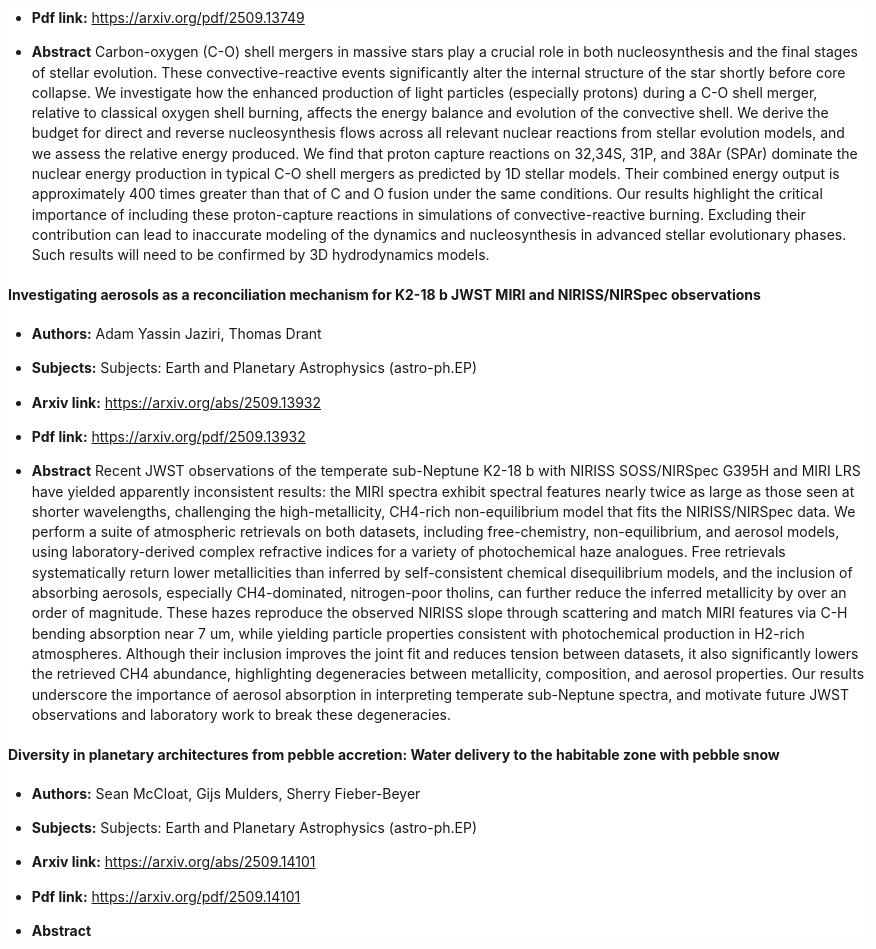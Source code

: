  - **Pdf link:** https://arxiv.org/pdf/2509.13749

 - **Abstract**
 Carbon-oxygen (C-O) shell mergers in massive stars play a crucial role in both nucleosynthesis and the final stages of stellar evolution. These convective-reactive events significantly alter the internal structure of the star shortly before core collapse. We investigate how the enhanced production of light particles (especially protons) during a C-O shell merger, relative to classical oxygen shell burning, affects the energy balance and evolution of the convective shell. We derive the budget for direct and reverse nucleosynthesis flows across all relevant nuclear reactions from stellar evolution models, and we assess the relative energy produced. We find that proton capture reactions on 32,34S, 31P, and 38Ar (SPAr) dominate the nuclear energy production in typical C-O shell mergers as predicted by 1D stellar models. Their combined energy output is approximately 400 times greater than that of C and O fusion under the same conditions. Our results highlight the critical importance of including these proton-capture reactions in simulations of convective-reactive burning. Excluding their contribution can lead to inaccurate modeling of the dynamics and nucleosynthesis in advanced stellar evolutionary phases. Such results will need to be confirmed by 3D hydrodynamics models.
#### Investigating aerosols as a reconciliation mechanism for K2-18 b JWST MIRI and NIRISS/NIRSpec observations
 - **Authors:** Adam Yassin Jaziri, Thomas Drant
 - **Subjects:** Subjects:
Earth and Planetary Astrophysics (astro-ph.EP)
 - **Arxiv link:** https://arxiv.org/abs/2509.13932

 - **Pdf link:** https://arxiv.org/pdf/2509.13932

 - **Abstract**
 Recent JWST observations of the temperate sub-Neptune K2-18 b with NIRISS SOSS/NIRSpec G395H and MIRI LRS have yielded apparently inconsistent results: the MIRI spectra exhibit spectral features nearly twice as large as those seen at shorter wavelengths, challenging the high-metallicity, CH4-rich non-equilibrium model that fits the NIRISS/NIRSpec data. We perform a suite of atmospheric retrievals on both datasets, including free-chemistry, non-equilibrium, and aerosol models, using laboratory-derived complex refractive indices for a variety of photochemical haze analogues. Free retrievals systematically return lower metallicities than inferred by self-consistent chemical disequilibrium models, and the inclusion of absorbing aerosols, especially CH4-dominated, nitrogen-poor tholins, can further reduce the inferred metallicity by over an order of magnitude. These hazes reproduce the observed NIRISS slope through scattering and match MIRI features via C-H bending absorption near 7 um, while yielding particle properties consistent with photochemical production in H2-rich atmospheres. Although their inclusion improves the joint fit and reduces tension between datasets, it also significantly lowers the retrieved CH4 abundance, highlighting degeneracies between metallicity, composition, and aerosol properties. Our results underscore the importance of aerosol absorption in interpreting temperate sub-Neptune spectra, and motivate future JWST observations and laboratory work to break these degeneracies.
#### Diversity in planetary architectures from pebble accretion: Water delivery to the habitable zone with pebble snow
 - **Authors:** Sean McCloat, Gijs Mulders, Sherry Fieber-Beyer
 - **Subjects:** Subjects:
Earth and Planetary Astrophysics (astro-ph.EP)
 - **Arxiv link:** https://arxiv.org/abs/2509.14101

 - **Pdf link:** https://arxiv.org/pdf/2509.14101

 - **Abstract**